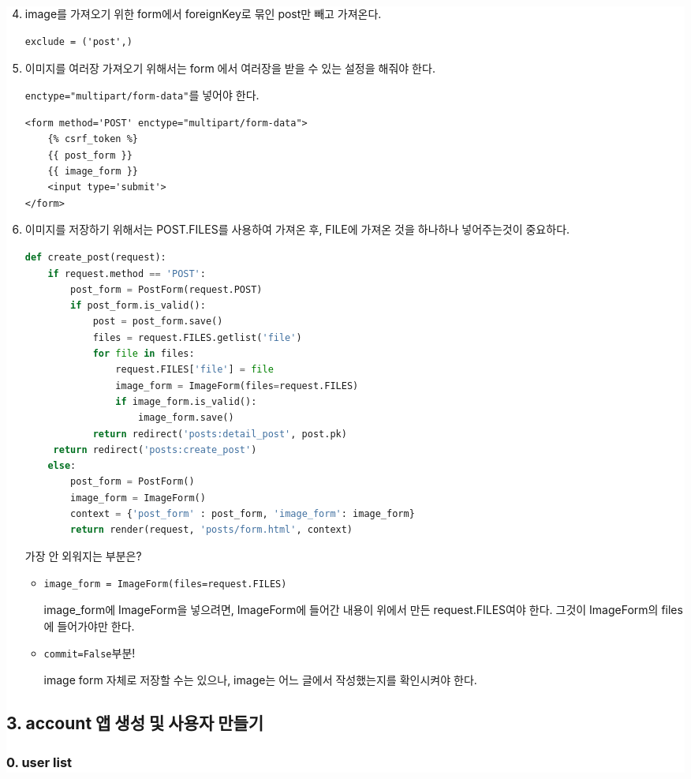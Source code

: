 4. image를 가져오기 위한 form에서 foreignKey로 묶인 post만 빼고 가져온다.

   `exclude = ('post',)`

5. 이미지를 여러장 가져오기 위해서는 form 에서 여러장을 받을 수 있는 설정을 해줘야 한다.

   `enctype="multipart/form-data"`를 넣어야 한다.

   ```django
   <form method='POST' enctype="multipart/form-data">
       {% csrf_token %}
       {{ post_form }}
       {{ image_form }}
       <input type='submit'>
   </form>
   ```

6. 이미지를 저장하기 위해서는 POST.FILES를 사용하여 가져온 후, FILE에 가져온 것을 하나하나 넣어주는것이 중요하다.

   ```python
   def create_post(request):
       if request.method == 'POST':
           post_form = PostForm(request.POST)
           if post_form.is_valid():
               post = post_form.save()
               files = request.FILES.getlist('file')
               for file in files:
                   request.FILES['file'] = file
                   image_form = ImageForm(files=request.FILES)
                   if image_form.is_valid():
                       image_form.save()
               return redirect('posts:detail_post', post.pk)
       	return redirect('posts:create_post')
       else:
           post_form = PostForm()
           image_form = ImageForm()
           context = {'post_form' : post_form, 'image_form': image_form}
           return render(request, 'posts/form.html', context)
   ```

   가장 안 외워지는 부분은?

   - `image_form = ImageForm(files=request.FILES)`

     image_form에 ImageForm을 넣으려면, ImageForm에 들어간 내용이 위에서 만든 request.FILES여야 한다. 그것이 ImageForm의 files에 들어가야만 한다.

   - `commit=False`부분!

     image form 자체로 저장할 수는 있으나, image는 어느 글에서 작성했는지를 확인시켜야 한다.



## 3. account 앱 생성 및 사용자 만들기

### 0. user list
